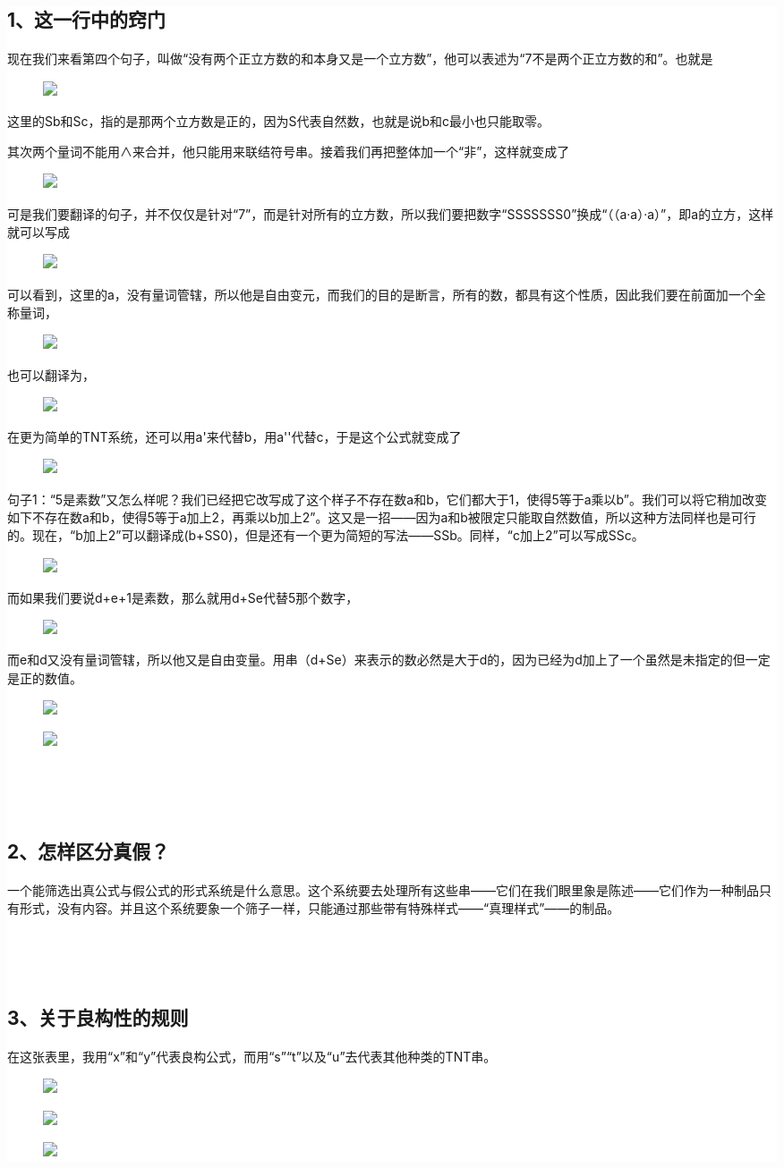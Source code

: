 <h2>1、这一行中的窍门</h2><p data-pid="06bYH4QX">现在我们来看第四个句子，叫做“没有两个正立方数的和本身又是一个立方数”，他可以表述为“7不是两个正立方数的和”。也就是</p><figure data-size="normal"><img src="https://picx.zhimg.com/v2-5a3d9d5e828e0c5c98dd721176ca40c9_720w.jpg?source=d16d100b" data-caption="" data-size="normal" data-rawwidth="613" data-rawheight="38" class="origin_image zh-lightbox-thumb" width="613" data-original="https://pica.zhimg.com/v2-5a3d9d5e828e0c5c98dd721176ca40c9_720w.jpg?source=d16d100b"></figure><p data-pid="W67UqBxB">这里的Sb和Sc，指的是那两个立方数是正的，因为S代表自然数，也就是说b和c最小也只能取零。</p><p data-pid="Re_Z33wc">其次两个量词不能用∧来合并，他只能用来联结符号串。接着我们再把整体加一个“非”，这样就变成了</p><figure data-size="normal"><img src="https://pic1.zhimg.com/v2-5f95d067835919fde55bee55d6ed9617_720w.jpg?source=d16d100b" data-caption="" data-size="normal" data-rawwidth="625" data-rawheight="42" class="origin_image zh-lightbox-thumb" width="625" data-original="https://pic1.zhimg.com/v2-5f95d067835919fde55bee55d6ed9617_720w.jpg?source=d16d100b"></figure><p data-pid="YL0sEjEe">可是我们要翻译的句子，并不仅仅是针对“7”，而是针对所有的立方数，所以我们要把数字“SSSSSSS0”换成“（（a·a）·a）”，即a的立方，这样就可以写成</p><figure data-size="normal"><img src="https://picx.zhimg.com/v2-f412919ab7fc9720d75ed5df75f99cf7_720w.jpg?source=d16d100b" data-caption="" data-size="normal" data-rawwidth="545" data-rawheight="49" class="origin_image zh-lightbox-thumb" width="545" data-original="https://picx.zhimg.com/v2-f412919ab7fc9720d75ed5df75f99cf7_720w.jpg?source=d16d100b"></figure><p data-pid="Kh8j-JpO">可以看到，这里的a，没有量词管辖，所以他是自由变元，而我们的目的是断言，所有的数，都具有这个性质，因此我们要在前面加一个全称量词，</p><figure data-size="normal"><img src="https://picx.zhimg.com/v2-43fdcf6756d74a34a74a1bd64360018b_720w.jpg?source=d16d100b" data-caption="" data-size="normal" data-rawwidth="560" data-rawheight="44" class="origin_image zh-lightbox-thumb" width="560" data-original="https://pic1.zhimg.com/v2-43fdcf6756d74a34a74a1bd64360018b_720w.jpg?source=d16d100b"></figure><p data-pid="WI25YNUl">也可以翻译为，</p><figure data-size="normal"><img src="https://pic1.zhimg.com/v2-6e4b4bd63213ef47aeeec16e5921beaa_720w.jpg?source=d16d100b" data-caption="" data-size="normal" data-rawwidth="606" data-rawheight="40" class="origin_image zh-lightbox-thumb" width="606" data-original="https://picx.zhimg.com/v2-6e4b4bd63213ef47aeeec16e5921beaa_720w.jpg?source=d16d100b"></figure><p data-pid="h0CJ9ihE">在更为简单的TNT系统，还可以用a'来代替b，用a''代替c，于是这个公式就变成了</p><figure data-size="normal"><img src="https://pic1.zhimg.com/v2-5ab596478df0b999b487b34fb7c88527_720w.jpg?source=d16d100b" data-caption="" data-size="normal" data-rawwidth="561" data-rawheight="29" class="origin_image zh-lightbox-thumb" width="561" data-original="https://picx.zhimg.com/v2-5ab596478df0b999b487b34fb7c88527_720w.jpg?source=d16d100b"></figure><p data-pid="ykyQIoEK">句子1：“5是素数”又怎么样呢？我们已经把它改写成了这个样子不存在数a和b，它们都大于1，使得5等于a乘以b”。我们可以将它稍加改变如下不存在数a和b，使得5等于a加上2，再乘以b加上2”。这又是一招——因为a和b被限定只能取自然数值，所以这种方法同样也是可行的。现在，“b加上2”可以翻译成(b+SS0)，但是还有一个更为简短的写法——SSb。同样，“c加上2”可以写成SSc。</p><figure data-size="normal"><img src="https://picx.zhimg.com/v2-637dc621f6093b4f9e976437da67094d_720w.jpg?source=d16d100b" data-caption="" data-size="normal" data-rawwidth="354" data-rawheight="43" class="content_image" width="354"></figure><p data-pid="qC8xjxNN">而如果我们要说d+e+1是素数，那么就用d+Se代替5那个数字，</p><figure data-size="normal"><img src="https://pic1.zhimg.com/v2-af47b37ee432c10fd2348b8af5590f4e_720w.jpg?source=d16d100b" data-caption="" data-size="normal" data-rawwidth="365" data-rawheight="44" class="content_image" width="365"></figure><p data-pid="mBrikDw-">而e和d又没有量词管辖，所以他又是自由变量。用串（d+Se）来表示的数必然是大于d的，因为已经为d加上了一个虽然是未指定的但一定是正的数值。</p><figure data-size="normal"><img src="https://picx.zhimg.com/v2-56dc7bd170c278e8b38d971068c9206d_720w.jpg?source=d16d100b" data-caption="" data-size="normal" data-rawwidth="476" data-rawheight="74" class="origin_image zh-lightbox-thumb" width="476" data-original="https://pic1.zhimg.com/v2-56dc7bd170c278e8b38d971068c9206d_720w.jpg?source=d16d100b"></figure><figure data-size="normal"><img src="https://pica.zhimg.com/v2-33ba3f268127f93d59cab132c4e35a39_720w.jpg?source=d16d100b" data-caption="" data-size="normal" data-rawwidth="439" data-rawheight="52" class="origin_image zh-lightbox-thumb" width="439" data-original="https://pica.zhimg.com/v2-33ba3f268127f93d59cab132c4e35a39_720w.jpg?source=d16d100b"></figure><p><br></p><p><br></p><h2>2、怎样区分真假？</h2><p data-pid="VisaMQP2">一个能筛选出真公式与假公式的形式系统是什么意思。这个系统要去处理所有这些串——它们在我们眼里象是陈述——它们作为一种制品只有形式，没有内容。并且这个系统要象一个筛子一样，只能通过那些带有特殊样式——“真理样式”——的制品。</p><p><br></p><p><br></p><h2>3、关于良构性的规则</h2><p data-pid="TL2ecxGf">在这张表里，我用“x”和“y”代表良构公式，而用“s”“t”以及“u”去代表其他种类的TNT串。</p><figure data-size="normal"><img src="https://picx.zhimg.com/v2-15d95ae26b0451c5d29149ffe2b43868_720w.jpg?source=d16d100b" data-caption="" data-size="normal" data-rawwidth="814" data-rawheight="272" class="origin_image zh-lightbox-thumb" width="814" data-original="https://picx.zhimg.com/v2-15d95ae26b0451c5d29149ffe2b43868_720w.jpg?source=d16d100b"></figure><figure data-size="normal"><img src="https://picx.zhimg.com/v2-d84faad7d584b467d2a2696ff3214655_720w.jpg?source=d16d100b" data-caption="" data-size="normal" data-rawwidth="819" data-rawheight="452" class="origin_image zh-lightbox-thumb" width="819" data-original="https://pic1.zhimg.com/v2-d84faad7d584b467d2a2696ff3214655_720w.jpg?source=d16d100b"></figure><figure data-size="normal"><img src="https://pica.zhimg.com/v2-4df574665b9f86beb4ed032d67546862_720w.jpg?source=d16d100b" data-caption="" data-size="normal" data-rawwidth="792" data-rawheight="244" class="origin_image zh-lightbox-thumb" width="792" data-original="https://pic1.zhimg.com/v2-4df574665b9f86beb4ed032d67546862_720w.jpg?source=d16d100b"></figure><figure data-size="normal">